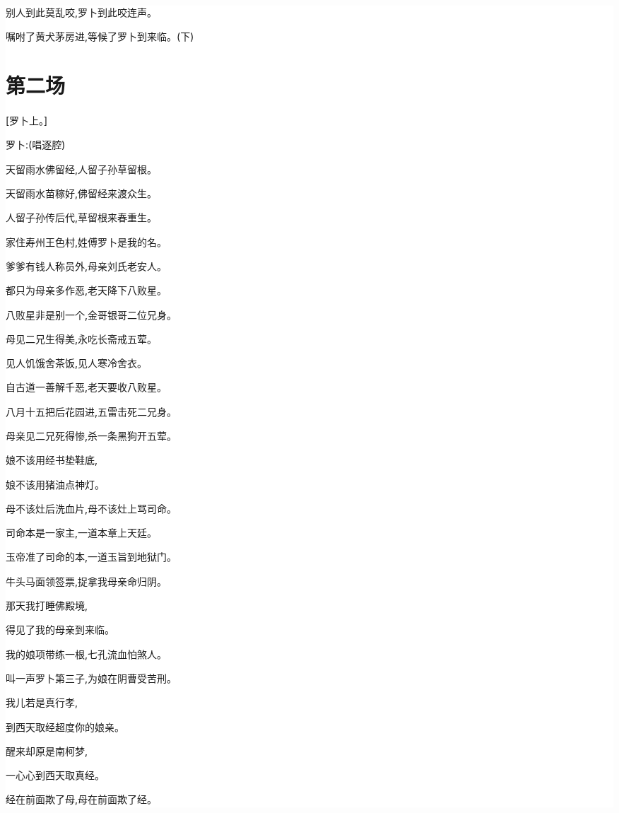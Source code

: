 别人到此莫乱咬,罗卜到此咬连声。

嘱咐了黄犬茅房进,等候了罗卜到来临。(下)

# 第二场

[罗卜上。]

罗卜:(唱逐腔)

天留雨水佛留经,人留子孙草留根。

天留雨水苗稼好,佛留经来渡众生。

人留子孙传后代,草留根来春重生。

家住寿州王色村,姓傅罗卜是我的名。

爹爹有钱人称员外,母亲刘氏老安人。

都只为母亲多作恶,老天降下八败星。

八败星非是别一个,金哥银哥二位兄身。

母见二兄生得美,永吃长斋戒五荤。

见人饥饿舍茶饭,见人寒冷舍衣。

自古道一善解千恶,老天要收八败星。

八月十五把后花园进,五雷击死二兄身。

母亲见二兄死得惨,杀一条黑狗开五荤。

娘不该用经书垫鞋底,

娘不该用猪油点神灯。

母不该灶后洗血片,母不该灶上骂司命。

司命本是一家主,一道本章上天廷。

玉帝准了司命的本,一道玉旨到地狱门。

牛头马面领签票,捉拿我母亲命归阴。

那天我打睡佛殿境,

得见了我的母亲到来临。

我的娘项带练一根,七孔流血怕煞人。

叫一声罗卜第三子,为娘在阴曹受苦刑。

我儿若是真行孝,

到西天取经超度你的娘亲。

醒来却原是南柯梦,

一心心到西天取真经。

经在前面欺了母,母在前面欺了经。

